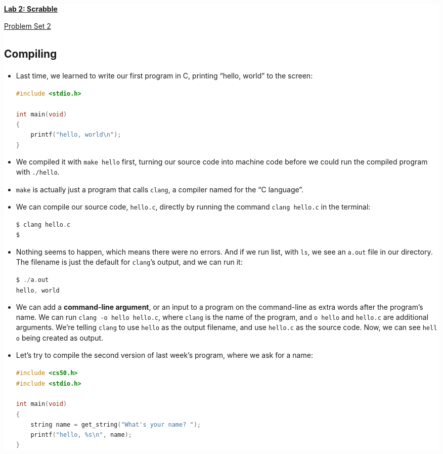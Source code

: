 
[****Lab 2: Scrabble**** ](week%202%20Arrays%20f6ac18b1e9364f7e86af2fd423fd291b/Lab%202%20Scrabble%20b55c7601cc0d4066bb4517608e1bce2c.md)

[Problem Set 2 ](week%202%20Arrays%20f6ac18b1e9364f7e86af2fd423fd291b/Problem%20Set%202%20a62e03f4a062477c91ff71bc7231770c.md)

## **Compiling**

- Last time, we learned to write our first program in C, printing “hello, world” to the screen:
    
    ```c
    #include <stdio.h>
    
    int main(void)
    {
        printf("hello, world\n");
    }
    ```
    
- We compiled it with `make hello` first, turning our source code into machine code before we could run the compiled program with `./hello`.
- `make` is actually just a program that calls `clang`, a compiler named for the “C language”.
- We can compile our source code, `hello.c`, directly by running the command `clang hello.c` in the terminal:
    
    ```c
    $ clang hello.c
    $
    ```
    
- Nothing seems to happen, which means there were no errors. And if we run list, with `ls`, we see an `a.out` file in our directory. The filename is just the default for `clang`’s output, and we can run it:
    
    ```c
    $ ./a.out
    hello, world
    ```
    
- We can add a **command-line argument**, or an input to a program on the command-line as extra words after the program’s name. We can run `clang -o hello hello.c`, where `clang` is the name of the program, and `o hello` and `hello.c` are additional arguments. We’re telling `clang` to use `hello` as the output filename, and use `hello.c` as the source code. Now, we can see `hello` being created as output.
- Let’s try to compile the second version of last week’s program, where we ask for a name:
    
    ```c
    #include <cs50.h>
    #include <stdio.h>
    
    int main(void)
    {
        string name = get_string("What's your name? ");
        printf("hello, %s\n", name);
    }
    ```
    